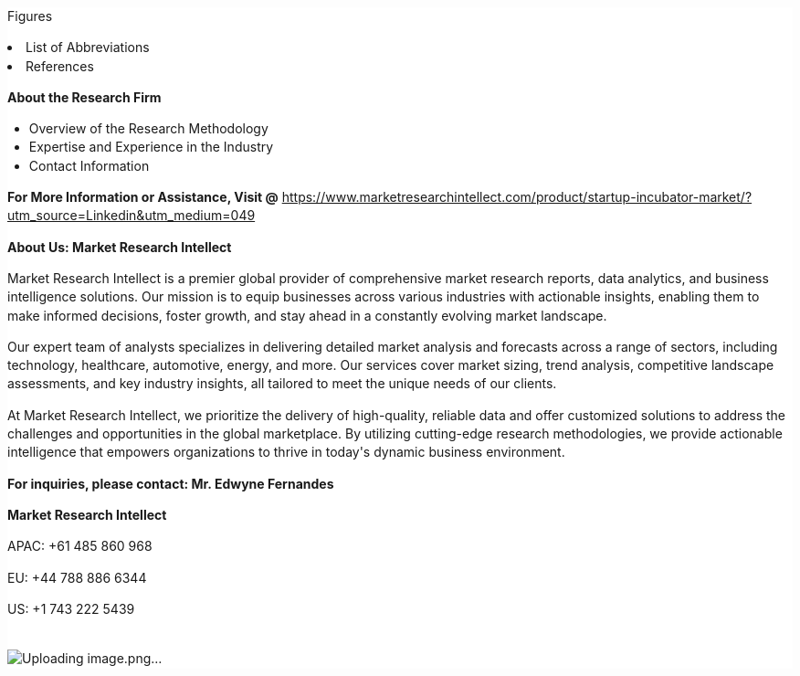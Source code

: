 Figures</li><li>List of Abbreviations</li><li>References</li></ul><p><strong>About the Research Firm</strong></p><ul><li>Overview of the Research Methodology</li><li>Expertise and Experience in the Industry</li><li>Contact Information</li></ul></div><div class="article-main__content" data-test-id="publishing-text-block"><p><span class="font-[700]"><strong>For More Information or Assistance, Visit @</strong>&nbsp;<a href="https://www.marketresearchintellect.com/product/startup-incubator-market/?utm_source=Linkedin&utm_medium=049">https://www.marketresearchintellect.com/product/startup-incubator-market/?utm_source=Linkedin&utm_medium=049</a></span></p><p><strong>About Us: Market Research Intellect</strong></p><p>Market Research Intellect is a premier global provider of comprehensive market research reports, data analytics, and business intelligence solutions. Our mission is to equip businesses across various industries with actionable insights, enabling them to make informed decisions, foster growth, and stay ahead in a constantly evolving market landscape.</p><p>Our expert team of analysts specializes in delivering detailed market analysis and forecasts across a range of sectors, including technology, healthcare, automotive, energy, and more. Our services cover market sizing, trend analysis, competitive landscape assessments, and key industry insights, all tailored to meet the unique needs of our clients.</p><p>At Market Research Intellect, we prioritize the delivery of high-quality, reliable data and offer customized solutions to address the challenges and opportunities in the global marketplace. By utilizing cutting-edge research methodologies, we provide actionable intelligence that empowers organizations to thrive in today's dynamic business environment.</p><p><strong>For inquiries, please contact: Mr. Edwyne Fernandes</strong></p><p><strong>Market Research Intellect</strong></p><p>APAC: +61 485 860 968</p><p>EU: +44 788 886 6344</p><p>US: +1 743 222 5439</p></div><div class="article-main__content" data-test-id="publishing-text-block">&nbsp;</div>
![Uploading image.png…]()

